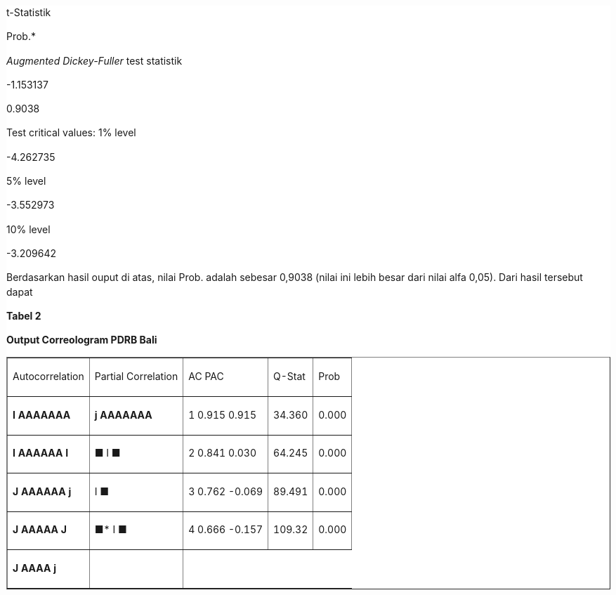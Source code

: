 <tr><td style="vertical-align:top;"></td><td style="vertical-align:top;">
<p><span class="font10">t-Statistik</span></p></td><td style="vertical-align:top;">
<p><span class="font10">Prob.*</span></p></td></tr>
<tr><td style="vertical-align:bottom;">
<p><span class="font10" style="font-style:italic;">Augmented Dickey-Fuller</span><span class="font10"> test statistik</span></p></td><td style="vertical-align:bottom;">
<p><span class="font10">-1.153137</span></p></td><td style="vertical-align:bottom;">
<p><span class="font10">0.9038</span></p></td></tr>
<tr><td style="vertical-align:middle;">
<p><span class="font10">Test critical values: 1% level</span></p></td><td style="vertical-align:middle;">
<p><span class="font10">-4.262735</span></p></td><td style="vertical-align:top;"></td></tr>
<tr><td style="vertical-align:middle;">
<p><span class="font10">5% level</span></p></td><td style="vertical-align:middle;">
<p><span class="font10">-3.552973</span></p></td><td style="vertical-align:top;"></td></tr>
<tr><td style="vertical-align:middle;">
<p><span class="font10">10% level</span></p></td><td style="vertical-align:middle;">
<p><span class="font10">-3.209642</span></p></td><td style="vertical-align:top;"></td></tr>
</table>
<p><span class="font13">Berdasarkan hasil ouput di atas, nilai Prob. adalah sebesar 0,9038 (nilai ini lebih besar dari nilai alfa 0,05). Dari hasil tersebut dapat</span></p>
<div>
<p><span class="font12" style="font-weight:bold;">Tabel 2</span></p>
<p><span class="font12" style="font-weight:bold;">Output Correologram PDRB Bali</span></p>
<table border="1">
<tr><td style="vertical-align:bottom;">
<p><span class="font5">Autocorrelation</span></p></td><td style="vertical-align:middle;">
<p><span class="font5">Partial Correlation</span></p></td><td style="vertical-align:bottom;">
<p><span class="font5">AC PAC</span></p></td><td style="vertical-align:bottom;">
<p><span class="font5">Q-Stat</span></p></td><td style="vertical-align:bottom;">
<p><span class="font5">Prob</span></p></td></tr>
<tr><td style="vertical-align:middle;">
<p><span class="font8" style="font-weight:bold;">I AAAAAAA</span></p></td><td style="vertical-align:bottom;">
<p><span class="font8" style="font-weight:bold;">j AAAAAAA</span></p></td><td style="vertical-align:bottom;">
<p><span class="font5">1 0.915 0.915</span></p></td><td style="vertical-align:bottom;">
<p><span class="font5">34.360</span></p></td><td style="vertical-align:bottom;">
<p><span class="font5">0.000</span></p></td></tr>
<tr><td style="vertical-align:bottom;">
<p><span class="font8" style="font-weight:bold;">I AAAAAA I</span></p></td><td style="vertical-align:bottom;">
<p><span class="font13">■ I ■</span></p></td><td style="vertical-align:bottom;">
<p><span class="font5">2 0.841 0.030</span></p></td><td style="vertical-align:bottom;">
<p><span class="font5">64.245</span></p></td><td style="vertical-align:bottom;">
<p><span class="font5">0.000</span></p></td></tr>
<tr><td style="vertical-align:bottom;">
<p><span class="font8" style="font-weight:bold;">J AAAAAA j</span></p></td><td style="vertical-align:bottom;">
<p><span class="font13">I ■</span></p></td><td style="vertical-align:bottom;">
<p><span class="font5">3 0.762 -0.069</span></p></td><td style="vertical-align:bottom;">
<p><span class="font5">89.491</span></p></td><td style="vertical-align:bottom;">
<p><span class="font5">0.000</span></p></td></tr>
<tr><td style="vertical-align:bottom;">
<p><span class="font8" style="font-weight:bold;">J AAAAA J</span></p></td><td style="vertical-align:bottom;">
<p><span class="font13">■* I ■</span></p></td><td style="vertical-align:bottom;">
<p><span class="font5">4 0.666 -0.157</span></p></td><td style="vertical-align:bottom;">
<p><span class="font5">109.32</span></p></td><td style="vertical-align:bottom;">
<p><span class="font5">0.000</span></p></td></tr>
<tr><td style="vertical-align:bottom;">
<p><span class="font8" style="font-weight:bold;">J AAAA j</span></p></td><td style="vertical-align:bottom;">